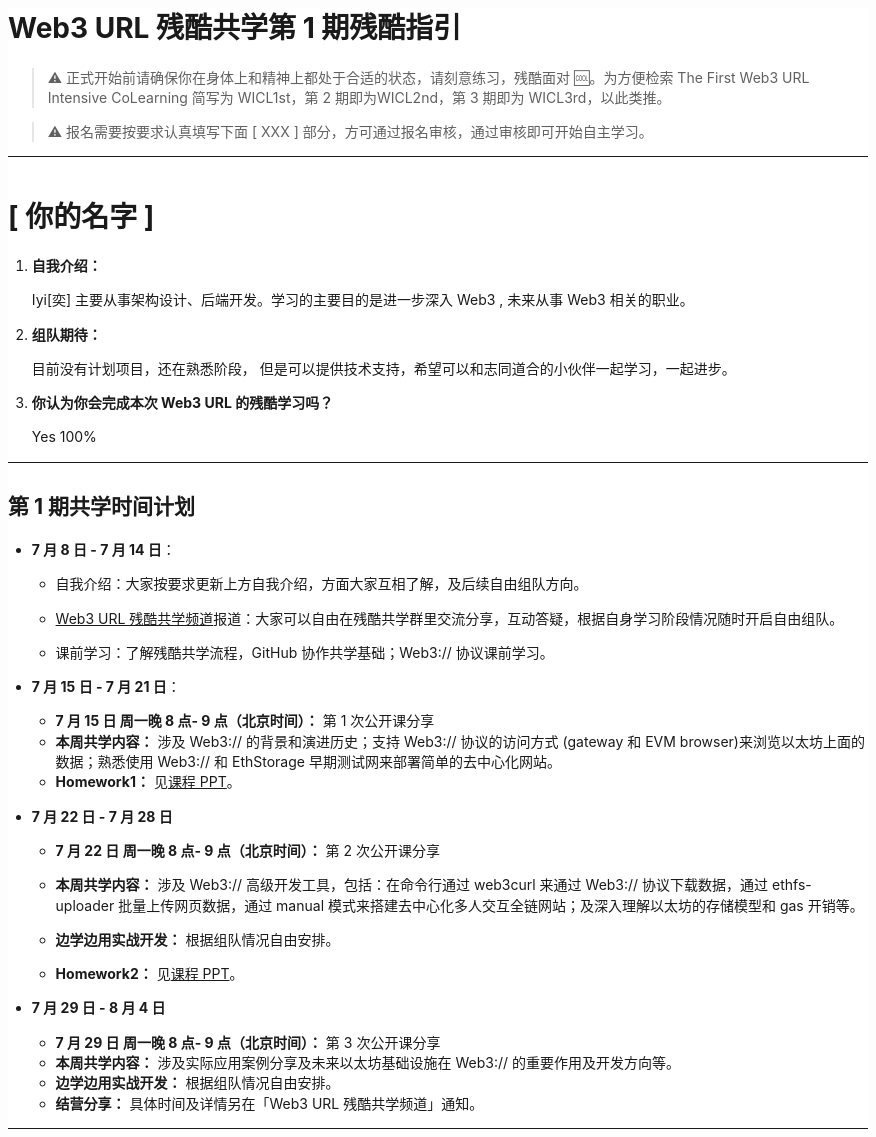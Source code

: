 # Web3 URL 残酷共学第 1 期残酷指引

> ⚠️ 正式开始前请确保你在身体上和精神上都处于合适的状态，请刻意练习，残酷面对 🆒。为方便检索 The First Web3 URL Intensive CoLearning 简写为 WICL1st，第 2 期即为WICL2nd，第 3 期即为 WICL3rd，以此类推。

> ⚠️ 报名需要按要求认真填写下面 [ XXX ] 部分，方可通过报名审核，通过审核即可开始自主学习。

---

# [ 你的名字 ]

1. **自我介绍：**

   Iyi[奕] 主要从事架构设计、后端开发。学习的主要目的是进一步深入 Web3 , 未来从事 Web3 相关的职业。

2. **组队期待：**

   目前没有计划项目，还在熟悉阶段， 但是可以提供技术支持，希望可以和志同道合的小伙伴一起学习，一起进步。

3. **你认为你会完成本次 Web3 URL 的残酷学习吗？**

   Yes 100%

---

## 第 1 期共学时间计划

- **7 月 8 日 - 7 月 14 日**：

  - 自我介绍：大家按要求更新上方自我介绍，方面大家互相了解，及后续自由组队方向。

  -  [Web3 URL 残酷共学频道](https://t.me/LXDAO/8748)报道：大家可以自由在残酷共学群里交流分享，互动答疑，根据自身学习阶段情况随时开启自由组队。

  - 课前学习：了解残酷共学流程，GitHub 协作共学基础；Web3:// 协议课前学习。

- **7 月 15 日 - 7 月 21 日**：

  - **7 月 15 日 周一晚 8 点- 9 点（北京时间）：** 第 1 次公开课分享
  - **本周共学内容：** 涉及 Web3://  的背景和演进历史；支持 Web3://  协议的访问方式 (gateway 和 EVM browser)来浏览以太坊上面的数据；熟悉使用 Web3://  和 EthStorage 早期测试网来部署简单的去中心化网站。
  - **Homework1：** 见[课程 PPT](https://docs.google.com/presentation/d/1egJUKJrjC9wjkmOF9sLBkTSwHpd6hl8FXkWehPW7kFk/edit#slide=id.g1754f50a55c_0_11)。

- **7 月 22 日 - 7 月 28 日**
  - **7 月 22 日 周一晚 8 点- 9 点（北京时间）：** 第 2 次公开课分享

  - **本周共学内容：** 涉及 Web3://  高级开发工具，包括：在命令行通过 web3curl 来通过 Web3://  协议下载数据，通过 ethfs-uploader 批量上传网页数据，通过 manual 模式来搭建去中心化多人交互全链网站；及深入理解以太坊的存储模型和 gas 开销等。
  - **边学边用实战开发：** 根据组队情况自由安排。
  - **Homework2：** 见[课程 PPT](https://docs.google.com/presentation/d/1egJUKJrjC9wjkmOF9sLBkTSwHpd6hl8FXkWehPW7kFk/edit#slide=id.g1754f50a55c_0_11)。

- **7 月 29 日 - 8 月 4 日**
  - **7 月 29 日 周一晚 8 点- 9 点（北京时间）：** 第 3 次公开课分享
  - **本周共学内容：** 涉及实际应用案例分享及未来以太坊基础设施在 Web3://  的重要作用及开发方向等。
  - **边学边用实战开发：** 根据组队情况自由安排。
  - **结营分享：** 具体时间及详情另在「Web3 URL 残酷共学频道」通知。

---